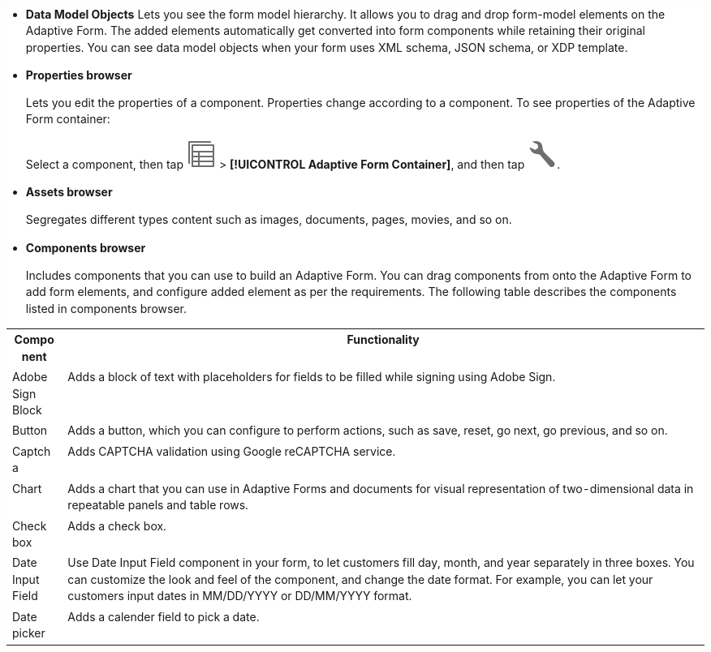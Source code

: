   * **Data Model Objects**
      Lets you see the form model hierarchy.
      It allows you to drag and drop form-model elements on the Adaptive Form. The added elements automatically get converted into form components while retaining their original properties. You can see data model objects when your form uses XML schema, JSON schema, or XDP template.

* **Properties browser**

  Lets you edit the properties of a component. Properties change according to a component. To see properties of the Adaptive Form container:

  Select a component, then tap ![field-level](assets/Smock_SelectContainer_18_N.svg) &gt; **[!UICONTROL Adaptive Form Container]**, and then tap ![properties](assets/Smock_Wrench_18_N.svg).

* **Assets browser**

  Segregates different types content such as images, documents, pages, movies, and so on.

* **Components browser**

  Includes components that you can use to build an Adaptive Form. You can drag components from onto the Adaptive Form to add form elements, and configure added element as per the requirements. The following table describes the components listed in components browser.

<table>
 <tbody>
  <tr>
   <th><strong>Component</strong></th>
   <th><strong>Functionality</strong></th>
  </tr>
  <tr>
   <td>Adobe Sign Block</td>
   <td>Adds a block of text with placeholders for fields to be filled while signing using Adobe Sign.</td>
  </tr>
  <tr>
   <td>Button</td>
   <td>Adds a button, which you can configure to perform actions, such as save, reset, go next, go previous, and so on.</td>
  </tr>
  <tr>
   <td>Captcha</td>
   <td>Adds CAPTCHA validation using Google reCAPTCHA service.</td>
  </tr>
  <tr>
   <td>Chart</td>
   <td>Adds a chart that you can use in Adaptive Forms and documents for visual representation of two-dimensional data in repeatable panels and table rows.</td>
  </tr>
  <tr>
   <td>Check box</td>
   <td>Adds a check box.</td>
  </tr>
  <tr>
   <td>Date Input Field</td>
   <td>Use Date Input Field component in your form, to let customers fill day, month, and year separately in three boxes. You can customize the look and feel of the component, and change the date format. For example, you can let your customers input dates in MM/DD/YYYY or DD/MM/YYYY format.</td>
  </tr>
  <tr>
   <td>Date picker</td>
   <td>Adds a calender field to pick a date.</td>
  </tr>
